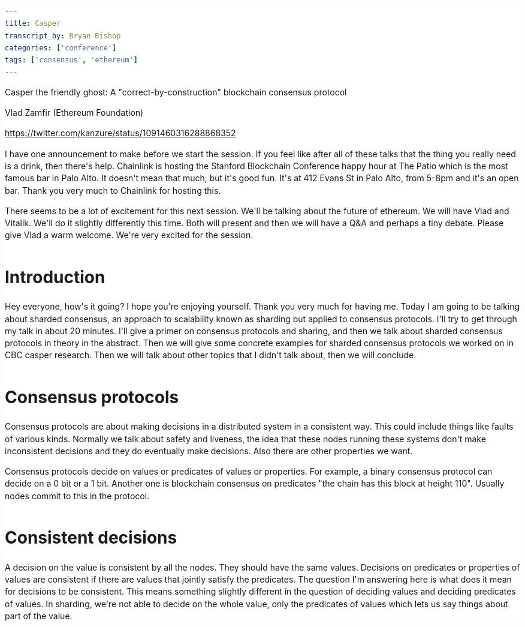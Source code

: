 ```yaml
---
title: Casper
transcript_by: Bryan Bishop
categories: ['conference']
tags: ['consensus', 'ethereum']
---
```


Casper the friendly ghost: A "correct-by-construction" blockchain consensus protocol

Vlad Zamfir (Ethereum Foundation)

<https://twitter.com/kanzure/status/1091460316288868352>

I have one announcement to make before we start the session. If you feel like after all of these talks that the thing you really need is a drink, then there's help. Chainlink is hosting the Stanford Blockchain Conference happy hour at The Patio which is the most famous bar in Palo Alto. It doesn't mean that much, but it's good fun. It's at 412 Evans St in Palo Alto, from 5-8pm and it's an open bar. Thank you very much to Chainlink for hosting this.

There seems to be a lot of excitement for this next session. We'll be talking about the future of ethereum. We will have Vlad and Vitalik. We'll do it slightly differently this time. Both will present and then we will have a Q&A and perhaps a tiny debate. Please give Vlad a warm welcome. We're very excited for the session.

# Introduction

Hey everyone, how's it going? I hope you're enjoying yourself. Thank you very much for having me. Today I am going to be talking about sharded consensus, an approach to scalability known as sharding but applied to consensus protocols. I'll try to get through my talk in about 20 minutes. I'll give a primer on consensus protocols and sharing, and then we talk about sharded consensus protocols in theory in the abstract. Then we will give some concrete examples for sharded consensus protocols we worked on in CBC casper research. Then we will talk about other topics that I didn't talk about, then we will conclude.

# Consensus protocols

Consensus protocols are about making decisions in a distributed system in a consistent way. This could include things like faults of various kinds. Normally we talk about safety and liveness, the idea that these nodes running these systems don't make inconsistent decisions and they do eventually make decisions. Also there are other properties we want.

Consensus protocols decide on values or predicates of values or properties. For example, a binary consensus protocol can decide on a 0 bit or a 1 bit. Another one is blockchain consensus on predicates "the chain has this block at height 110". Usually nodes commit to this in the protocol.

# Consistent decisions

A decision on the value is consistent by all the nodes. They should have the same values. Decisions on predicates or properties of values are consistent if there are values that jointly satisfy the predicates. The question I'm answering here is what does it mean for decisions to be consistent. This means something slightly different in the question of deciding values and deciding predicates of values. In sharding, we're not able to decide on the whole value, only the predicates of values which lets us say things about part of the value.
